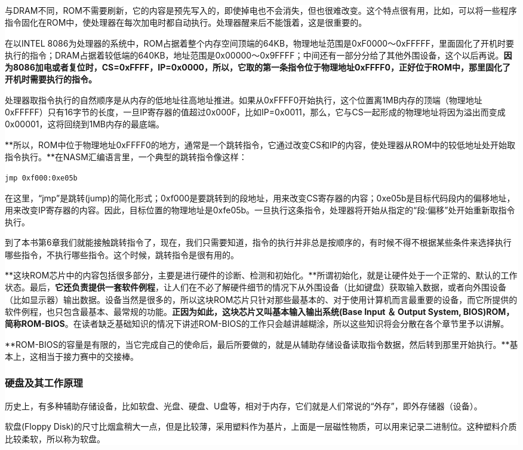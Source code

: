 与DRAM不同，ROM不需要刷新，它的内容是预先写入的，即使掉电也不会消失，但也很难改变。这个特点很有用，比如，可以将一些程序指令固化在ROM中，使处理器在每次加电时都自动执行。处理器醒来后不能饿着，这是很重要的。

在以INTEL 8086为处理器的系统中，ROM占据着整个内存空间顶端的64KB，物理地址范围是0xF0000～0xFFFFF，里面固化了开机时要执行的指令；DRAM占据着较低端的640KB，地址范围是0x00000～0x9FFFF；中间还有一部分分给了其他外围设备，这个以后再说。**因为8086加电或者复位时，CS=0xFFFF，IP=0x0000，所以，它取的第一条指令位于物理地址0xFFFF0，正好位于ROM中，那里固化了开机时需要执行的指令。**

处理器取指令执行的自然顺序是从内存的低地址往高地址推进。如果从0xFFFF0开始执行，这个位置离1MB内存的顶端（物理地址0xFFFFF）只有16字节的长度，一旦IP寄存器的值超过0x000F，比如IP=0x0011，那么，它与CS一起形成的物理地址将因为溢出而变成0x00001，这将回绕到1MB内存的最底端。

**所以，ROM中位于物理地址0xFFFF0的地方，通常是一个跳转指令，它通过改变CS和IP的内容，使处理器从ROM中的较低地址处开始取指令执行。**在NASM汇编语言里，一个典型的跳转指令像这样：

```assembly
jmp 0xf000:0xe05b
```

在这里，“jmp”是跳转(jump)的简化形式；0xf000是要跳转到的段地址，用来改变CS寄存器的内容；0xe05b是目标代码段内的偏移地址，用来改变IP寄存器的内容。因此，目标位置的物理地址是0xfe05b。一旦执行这条指令，处理器将开始从指定的“段:偏移”处开始重新取指令执行。

到了本书第6章我们就能接触跳转指令了，现在，我们只需要知道，指令的执行并非总是按顺序的，有时候不得不根据某些条件来选择执行哪些指令，不执行哪些指令。这个时候，跳转指令是很有用的。

**这块ROM芯片中的内容包括很多部分，主要是进行硬件的诊断、检测和初始化。**所谓初始化，就是让硬件处于一个正常的、默认的工作状态。最后，**它还负责提供一套软件例程**，让人们在不必了解硬件细节的情况下从外围设备（比如键盘）获取输入数据，或者向外围设备（比如显示器）输出数据。设备当然是很多的，所以这块ROM芯片只针对那些最基本的、对于使用计算机而言最重要的设备，而它所提供的软件例程，也只包含最基本、最常规的功能。**正因为如此，这块芯片又叫基本输入输出系统(Base Input ＆ Output System, BIOS)ROM，简称ROM-BIOS**。在读者缺乏基础知识的情况下讲述ROM-BIOS的工作只会越讲越糊涂，所以这些知识将会分散在各个章节里予以讲解。

**ROM-BIOS的容量是有限的，当它完成自己的使命后，最后所要做的，就是从辅助存储设备读取指令数据，然后转到那里开始执行。**基本上，这相当于接力赛中的交接棒。

### 硬盘及其工作原理

历史上，有多种辅助存储设备，比如软盘、光盘、硬盘、U盘等，相对于内存，它们就是人们常说的“外存”，即外存储器（设备）。

软盘(Floppy Disk)的尺寸比烟盒稍大一点，但是比较薄，采用塑料作为基片，上面是一层磁性物质，可以用来记录二进制位。这种塑料介质比较柔软，所以称为软盘。


